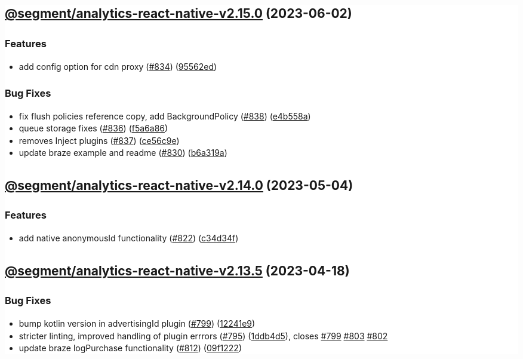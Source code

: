 ## [@segment/analytics-react-native-v2.15.0](https://github.com/segmentio/analytics-react-native/compare/@segment/analytics-react-native-v2.14.0...@segment/analytics-react-native-v2.15.0) (2023-06-02)


### Features

* add config option for cdn proxy ([#834](https://github.com/segmentio/analytics-react-native/issues/834)) ([95562ed](https://github.com/segmentio/analytics-react-native/commit/95562ed7d009b0debe7f7bc19eb3b114d9e77763))


### Bug Fixes

* fix flush policies reference copy, add BackgroundPolicy ([#838](https://github.com/segmentio/analytics-react-native/issues/838)) ([e4b558a](https://github.com/segmentio/analytics-react-native/commit/e4b558a95e250b1b21d677e08ffeb02a4015bda6))
* queue storage fixes ([#836](https://github.com/segmentio/analytics-react-native/issues/836)) ([f5a6a86](https://github.com/segmentio/analytics-react-native/commit/f5a6a86817c72ae16caa760d168c01d8eff6d0fb))
* removes Inject plugins ([#837](https://github.com/segmentio/analytics-react-native/issues/837)) ([ce56c9e](https://github.com/segmentio/analytics-react-native/commit/ce56c9eceb6f880759de0e33f275fe7eab769d71))
* update braze example and readme ([#830](https://github.com/segmentio/analytics-react-native/issues/830)) ([b6a319a](https://github.com/segmentio/analytics-react-native/commit/b6a319aab9e3fe70dc125a99132ccb77abe4c391))

## [@segment/analytics-react-native-v2.14.0](https://github.com/segmentio/analytics-react-native/compare/@segment/analytics-react-native-v2.13.5...@segment/analytics-react-native-v2.14.0) (2023-05-04)


### Features

* add native anonymousId functionality ([#822](https://github.com/segmentio/analytics-react-native/issues/822)) ([c34d34f](https://github.com/segmentio/analytics-react-native/commit/c34d34fea8158453e3a43699b821bc49e3bd7816))

## [@segment/analytics-react-native-v2.13.5](https://github.com/segmentio/analytics-react-native/compare/@segment/analytics-react-native-v2.13.4...@segment/analytics-react-native-v2.13.5) (2023-04-18)


### Bug Fixes

* bump kotlin version in advertisingId plugin ([#799](https://github.com/segmentio/analytics-react-native/issues/799)) ([12241e9](https://github.com/segmentio/analytics-react-native/commit/12241e9bcbdd86a73bb9ca589c8e6e88f49a48c4))
* stricter linting, improved handling of plugin errrors ([#795](https://github.com/segmentio/analytics-react-native/issues/795)) ([1ddb4d5](https://github.com/segmentio/analytics-react-native/commit/1ddb4d571df794bc7eaa5c5302ed27b90faf9a73)), closes [#799](https://github.com/segmentio/analytics-react-native/issues/799) [#803](https://github.com/segmentio/analytics-react-native/issues/803) [#802](https://github.com/segmentio/analytics-react-native/issues/802)
* update braze logPurchase functionality ([#812](https://github.com/segmentio/analytics-react-native/issues/812)) ([09f1222](https://github.com/segmentio/analytics-react-native/commit/09f12223c110e6121a3b8cec765158a791773827))
